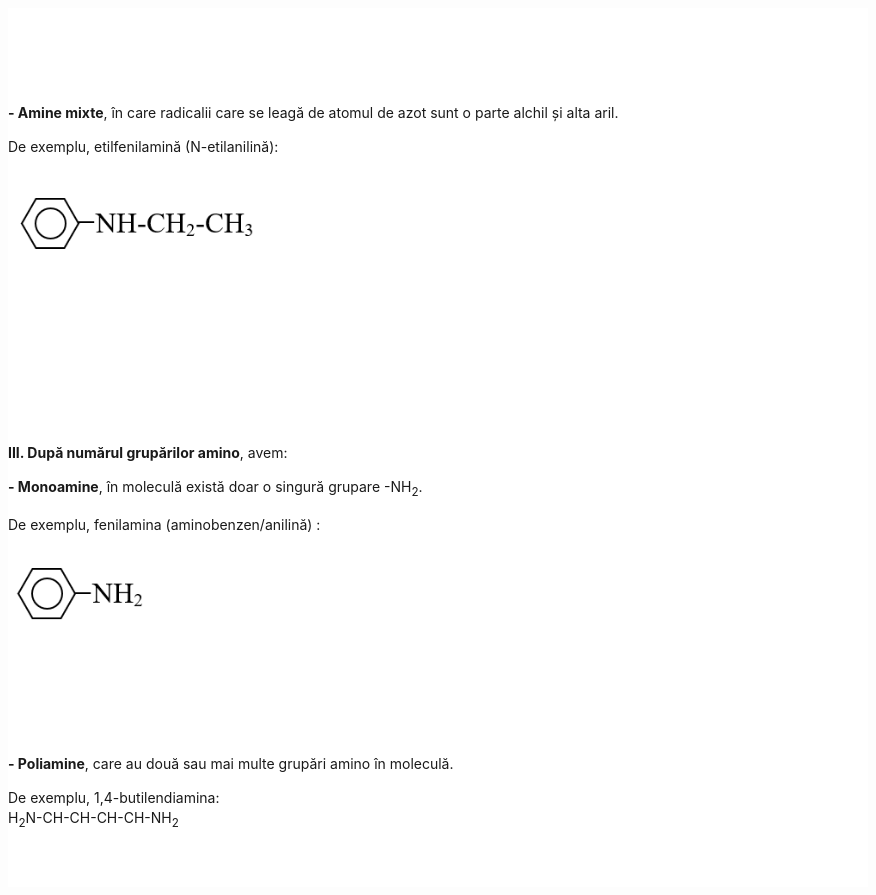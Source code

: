 <br></br>
<br></br>



**- Amine mixte**, în care radicalii care se leagă de atomul de azot sunt o parte alchil și alta aril.

De exemplu, etilfenilamină (N-etilanilină):




<Img className="img-responsive4" src="chimie/clasa11/capitolul1/I-4-amine-poza7-etilfenilamina-sau-n-etilanilina.png" width="1000" height="102" />

<br></br>
<br></br>






<br></br>


**III. După numărul grupărilor amino**, avem:


**- Monoamine**, în moleculă există doar o singură grupare -NH<sub>2</sub>.

De exemplu, fenilamina (aminobenzen/anilină) :




<Img className="img-responsive4" src="chimie/clasa11/capitolul1/I-4-amine-poza8-fenilamina-sau-aminobenzen-sau-anilina.png" width="1000" height="90" />

<br></br>
<br></br>





**- Poliamine**, care au două sau mai multe grupări amino în moleculă.

De exemplu, 1,4-butilendiamina:    
H<sub>2</sub>N-CH-CH-CH-CH-NH<sub>2</sub>



</div>


<br></br>

<div class="alert alert--primary" role="alert">
